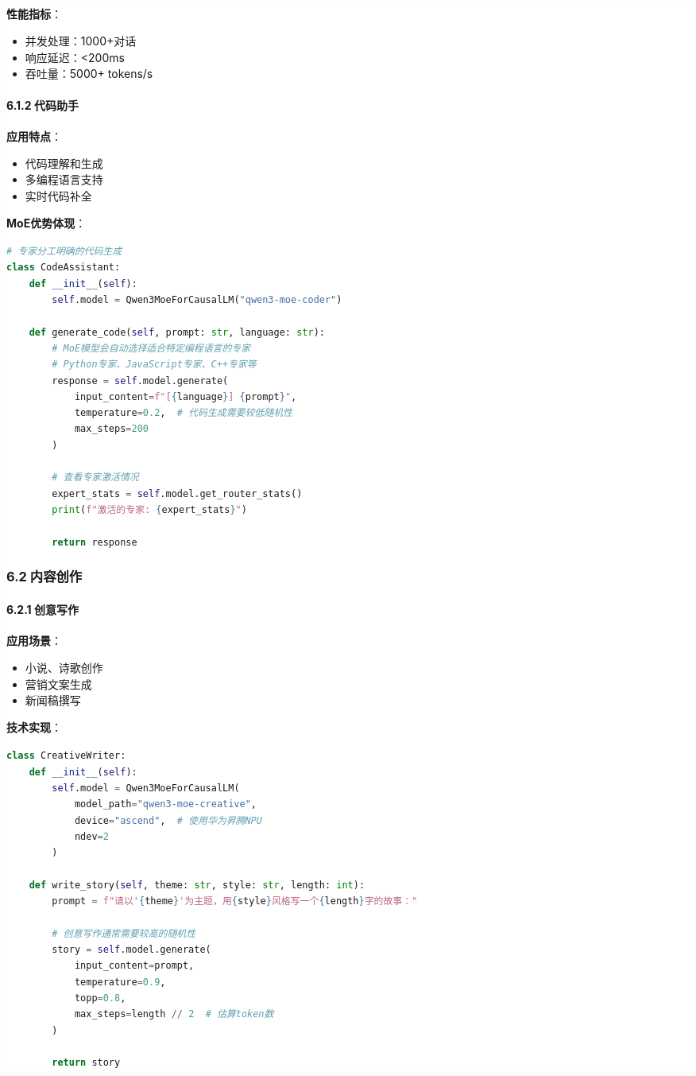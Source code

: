 **性能指标**：
- 并发处理：1000+对话
- 响应延迟：<200ms
- 吞吐量：5000+ tokens/s

#### 6.1.2 代码助手

**应用特点**：
- 代码理解和生成
- 多编程语言支持
- 实时代码补全

**MoE优势体现**：
```python
# 专家分工明确的代码生成
class CodeAssistant:
    def __init__(self):
        self.model = Qwen3MoeForCausalLM("qwen3-moe-coder")
        
    def generate_code(self, prompt: str, language: str):
        # MoE模型会自动选择适合特定编程语言的专家
        # Python专家、JavaScript专家、C++专家等
        response = self.model.generate(
            input_content=f"[{language}] {prompt}",
            temperature=0.2,  # 代码生成需要较低随机性
            max_steps=200
        )
        
        # 查看专家激活情况
        expert_stats = self.model.get_router_stats()
        print(f"激活的专家: {expert_stats}")
        
        return response
```

### 6.2 内容创作

#### 6.2.1 创意写作

**应用场景**：
- 小说、诗歌创作
- 营销文案生成
- 新闻稿撰写

**技术实现**：
```python
class CreativeWriter:
    def __init__(self):
        self.model = Qwen3MoeForCausalLM(
            model_path="qwen3-moe-creative",
            device="ascend",  # 使用华为昇腾NPU
            ndev=2
        )
    
    def write_story(self, theme: str, style: str, length: int):
        prompt = f"请以'{theme}'为主题，用{style}风格写一个{length}字的故事："
        
        # 创意写作通常需要较高的随机性
        story = self.model.generate(
            input_content=prompt,
            temperature=0.9,
            topp=0.8,
            max_steps=length // 2  # 估算token数
        )
        
        return story
```